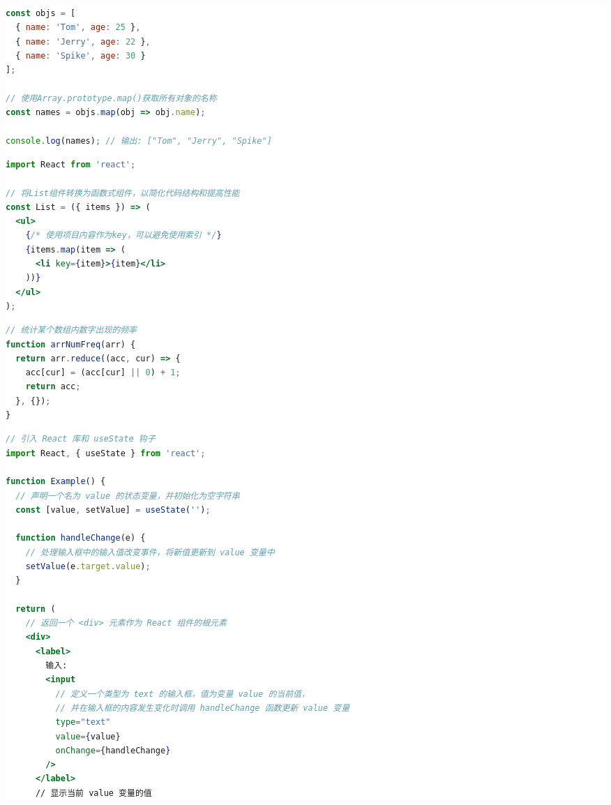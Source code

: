 ```javascript
const objs = [
  { name: 'Tom', age: 25 },
  { name: 'Jerry', age: 22 },
  { name: 'Spike', age: 30 }
];

// 使用Array.prototype.map()获取所有对象的名称
const names = objs.map(obj => obj.name);

console.log(names); // 输出: ["Tom", "Jerry", "Spike"]
```


```jsx
import React from 'react';

// 将List组件转换为函数式组件，以简化代码结构和提高性能
const List = ({ items }) => (
  <ul>
    {/* 使用项目内容作为key，可以避免使用索引 */}
    {items.map(item => (
      <li key={item}>{item}</li>
    ))}
  </ul>
);
```


```javascript
// 统计某个数组内数字出现的频率
function arrNumFreq(arr) {
  return arr.reduce((acc, cur) => {
    acc[cur] = (acc[cur] || 0) + 1;
    return acc;
  }, {});
}
```



```jsx
// 引入 React 库和 useState 钩子
import React, { useState } from 'react';

function Example() {
  // 声明一个名为 value 的状态变量，并初始化为空字符串
  const [value, setValue] = useState('');

  function handleChange(e) {
    // 处理输入框中的输入值改变事件，将新值更新到 value 变量中
    setValue(e.target.value);
  }

  return (
    // 返回一个 <div> 元素作为 React 组件的根元素
    <div>
      <label>
        输入:
        <input 
          // 定义一个类型为 text 的输入框，值为变量 value 的当前值，
          // 并在输入框的内容发生变化时调用 handleChange 函数更新 value 变量
          type="text" 
          value={value} 
          onChange={handleChange} 
        />
      </label>
      // 显示当前 value 变量的值
```